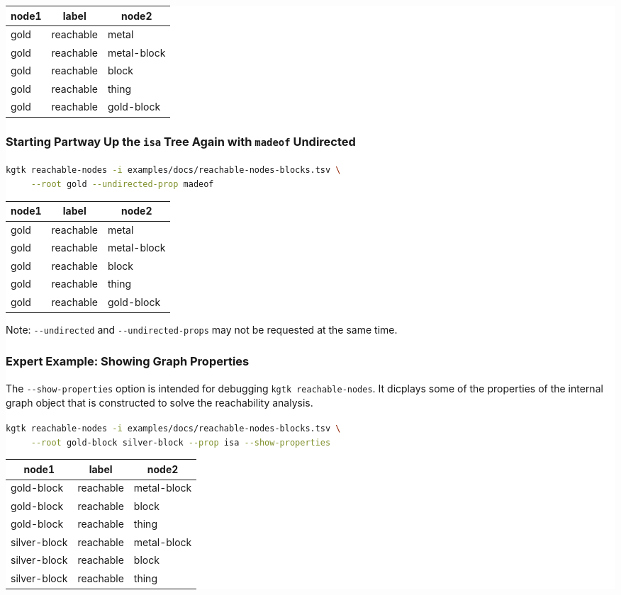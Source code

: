 | node1 | label | node2 |
| -- | -- | -- |
| gold | reachable | metal |
| gold | reachable | metal-block |
| gold | reachable | block |
| gold | reachable | thing |
| gold | reachable | gold-block |

### Starting Partway Up the `isa` Tree Again with `madeof` Undirected

```bash
kgtk reachable-nodes -i examples/docs/reachable-nodes-blocks.tsv \
     --root gold --undirected-prop madeof
```

| node1 | label | node2 |
| -- | -- | -- |
| gold | reachable | metal |
| gold | reachable | metal-block |
| gold | reachable | block |
| gold | reachable | thing |
| gold | reachable | gold-block |

Note: `--undirected` and `--undirected-props` may not be requested at the same time.

### Expert Example: Showing Graph Properties

The `--show-properties` option is intended for debugging `kgtk reachable-nodes`.
It dicplays some of the properties of the internal graph object that is
constructed to solve the reachability analysis.

```bash
kgtk reachable-nodes -i examples/docs/reachable-nodes-blocks.tsv \
     --root gold-block silver-block --prop isa --show-properties
```

| node1 | label | node2 |
| -- | -- | -- |
| gold-block | reachable | metal-block |
| gold-block | reachable | block |
| gold-block | reachable | thing |
| silver-block | reachable | metal-block |
| silver-block | reachable | block |
| silver-block | reachable | thing |
